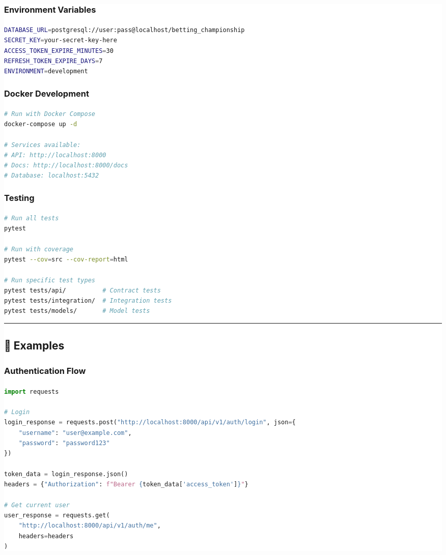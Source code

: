 ### Environment Variables
```bash
DATABASE_URL=postgresql://user:pass@localhost/betting_championship
SECRET_KEY=your-secret-key-here
ACCESS_TOKEN_EXPIRE_MINUTES=30
REFRESH_TOKEN_EXPIRE_DAYS=7
ENVIRONMENT=development
```

### Docker Development
```bash
# Run with Docker Compose
docker-compose up -d

# Services available:
# API: http://localhost:8000
# Docs: http://localhost:8000/docs
# Database: localhost:5432
```

### Testing
```bash
# Run all tests
pytest

# Run with coverage
pytest --cov=src --cov-report=html

# Run specific test types
pytest tests/api/          # Contract tests
pytest tests/integration/  # Integration tests
pytest tests/models/       # Model tests
```

---

## 📝 Examples

### Authentication Flow
```python
import requests

# Login
login_response = requests.post("http://localhost:8000/api/v1/auth/login", json={
    "username": "user@example.com",
    "password": "password123"
})

token_data = login_response.json()
headers = {"Authorization": f"Bearer {token_data['access_token']}"}

# Get current user
user_response = requests.get(
    "http://localhost:8000/api/v1/auth/me",
    headers=headers
)
```
